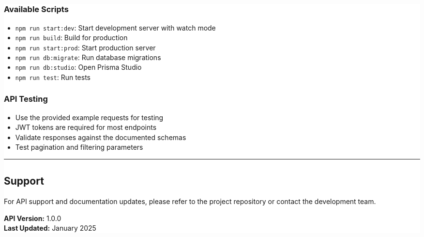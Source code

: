 ### Available Scripts
- `npm run start:dev`: Start development server with watch mode
- `npm run build`: Build for production
- `npm run start:prod`: Start production server
- `npm run db:migrate`: Run database migrations
- `npm run db:studio`: Open Prisma Studio
- `npm run test`: Run tests

### API Testing
- Use the provided example requests for testing
- JWT tokens are required for most endpoints
- Validate responses against the documented schemas
- Test pagination and filtering parameters

---

## Support

For API support and documentation updates, please refer to the project repository or contact the development team.

**API Version:** 1.0.0  
**Last Updated:** January 2025